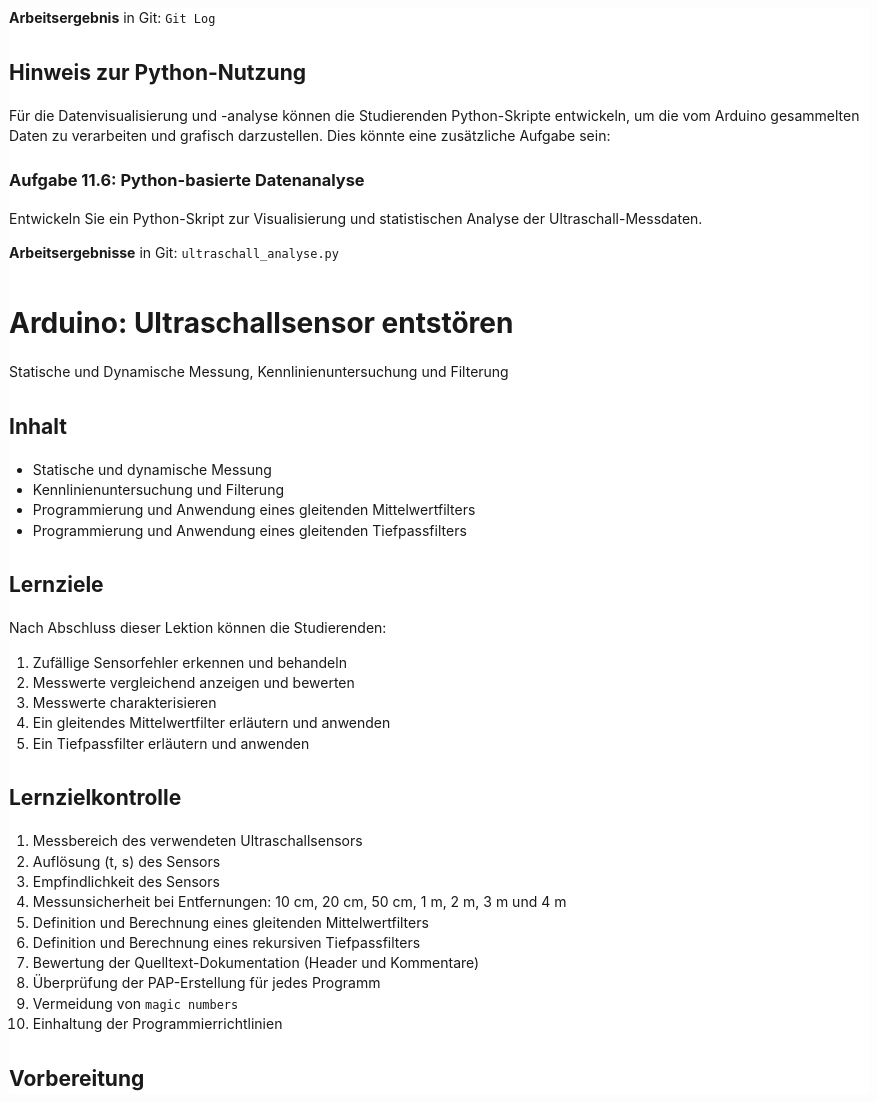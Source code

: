 **Arbeitsergebnis** in Git: `Git Log`

## Hinweis zur Python-Nutzung

Für die Datenvisualisierung und -analyse können die Studierenden Python-Skripte entwickeln, um die vom Arduino gesammelten Daten zu verarbeiten und grafisch darzustellen. Dies könnte eine zusätzliche Aufgabe sein:

### Aufgabe 11.6: Python-basierte Datenanalyse
Entwickeln Sie ein Python-Skript zur Visualisierung und statistischen Analyse der Ultraschall-Messdaten.

**Arbeitsergebnisse** in Git: `ultraschall_analyse.py`


# Arduino: Ultraschallsensor entstören

Statische und Dynamische Messung, Kennlinienuntersuchung und Filterung

## Inhalt
- Statische und dynamische Messung
- Kennlinienuntersuchung und Filterung
- Programmierung und Anwendung eines gleitenden Mittelwertfilters
- Programmierung und Anwendung eines gleitenden Tiefpassfilters

## Lernziele

Nach Abschluss dieser Lektion können die Studierenden:

1. Zufällige Sensorfehler erkennen und behandeln
2. Messwerte vergleichend anzeigen und bewerten
3. Messwerte charakterisieren
4. Ein gleitendes Mittelwertfilter erläutern und anwenden
5. Ein Tiefpassfilter erläutern und anwenden

## Lernzielkontrolle

1. Messbereich des verwendeten Ultraschallsensors
2. Auflösung (t, s) des Sensors
3. Empfindlichkeit des Sensors
4. Messunsicherheit bei Entfernungen: 10 cm, 20 cm, 50 cm, 1 m, 2 m, 3 m und 4 m
5. Definition und Berechnung eines gleitenden Mittelwertfilters
6. Definition und Berechnung eines rekursiven Tiefpassfilters
7. Bewertung der Quelltext-Dokumentation (Header und Kommentare)
8. Überprüfung der PAP-Erstellung für jedes Programm
9. Vermeidung von `magic numbers`
10. Einhaltung der Programmierrichtlinien

## Vorbereitung
